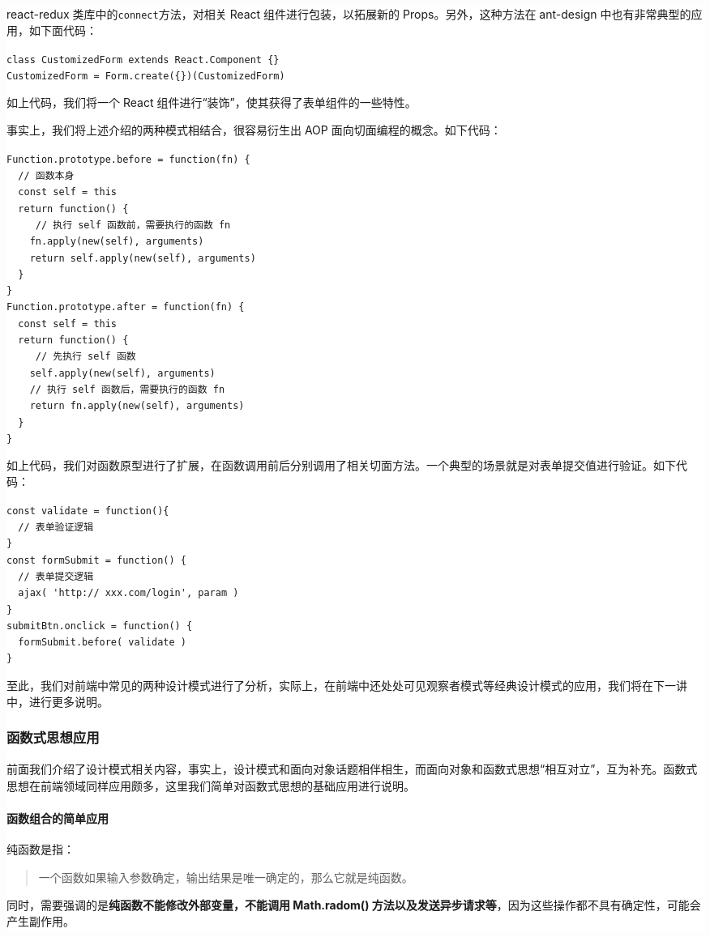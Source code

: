 
react-redux 类库中的`connect`方法，对相关 React 组件进行包装，以拓展新的 Props。另外，这种方法在 ant-design 中也有非常典型的应用，如下面代码：

    class CustomizedForm extends React.Component {}
    CustomizedForm = Form.create({})(CustomizedForm)
    

如上代码，我们将一个 React 组件进行“装饰”，使其获得了表单组件的一些特性。

事实上，我们将上述介绍的两种模式相结合，很容易衍生出 AOP 面向切面编程的概念。如下代码：

    Function.prototype.before = function(fn) {
      // 函数本身
      const self = this
      return function() {
      	 // 执行 self 函数前，需要执行的函数 fn
        fn.apply(new(self), arguments)
        return self.apply(new(self), arguments)
      }
    }
    Function.prototype.after = function(fn) {
      const self = this
      return function() {
      	 // 先执行 self 函数
        self.apply(new(self), arguments)
        // 执行 self 函数后，需要执行的函数 fn
        return fn.apply(new(self), arguments)
      }
    }
    

如上代码，我们对函数原型进行了扩展，在函数调用前后分别调用了相关切面方法。一个典型的场景就是对表单提交值进行验证。如下代码：

    const validate = function(){
      // 表单验证逻辑
    }
    const formSubmit = function() {
      // 表单提交逻辑
      ajax( 'http:// xxx.com/login', param )
    }
    submitBtn.onclick = function() {
      formSubmit.before( validate )
    }
    

至此，我们对前端中常见的两种设计模式进行了分析，实际上，在前端中还处处可见观察者模式等经典设计模式的应用，我们将在下一讲中，进行更多说明。

### 函数式思想应用

前面我们介绍了设计模式相关内容，事实上，设计模式和面向对象话题相伴相生，而面向对象和函数式思想“相互对立”，互为补充。函数式思想在前端领域同样应用颇多，这里我们简单对函数式思想的基础应用进行说明。

#### 函数组合的简单应用

纯函数是指：

> 一个函数如果输入参数确定，输出结果是唯一确定的，那么它就是纯函数。

同时，需要强调的是**纯函数不能修改外部变量，不能调用 Math.radom() 方法以及发送异步请求等**，因为这些操作都不具有确定性，可能会产生副作用。
